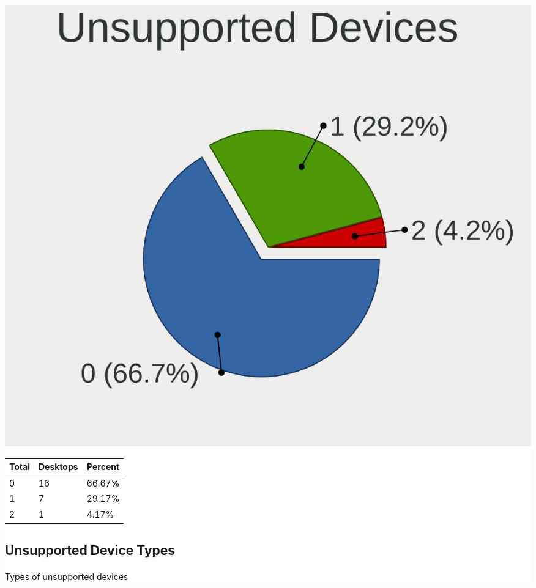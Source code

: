 ![Unsupported Devices](./images/pie_chart/device_unsupported.svg)


| Total | Desktops | Percent |
|-------|----------|---------|
| 0     | 16       | 66.67%  |
| 1     | 7        | 29.17%  |
| 2     | 1        | 4.17%   |

Unsupported Device Types
------------------------

Types of unsupported devices

